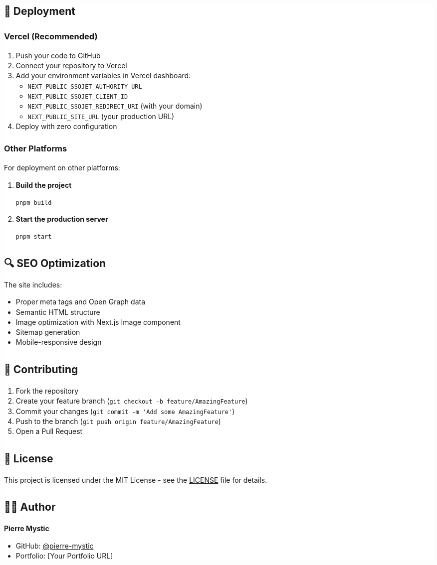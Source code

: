 ## 🚀 Deployment

### Vercel (Recommended)

1. Push your code to GitHub
2. Connect your repository to [Vercel](https://vercel.com)
3. Add your environment variables in Vercel dashboard:
   - `NEXT_PUBLIC_SSOJET_AUTHORITY_URL`
   - `NEXT_PUBLIC_SSOJET_CLIENT_ID`
   - `NEXT_PUBLIC_SSOJET_REDIRECT_URI` (with your domain)
   - `NEXT_PUBLIC_SITE_URL` (your production URL)
4. Deploy with zero configuration

### Other Platforms

For deployment on other platforms:

1. **Build the project**
   ```bash
   pnpm build
   ```

2. **Start the production server**
   ```bash
   pnpm start
   ```

## 🔍 SEO Optimization

The site includes:
- Proper meta tags and Open Graph data
- Semantic HTML structure
- Image optimization with Next.js Image component
- Sitemap generation
- Mobile-responsive design

## 🤝 Contributing

1. Fork the repository
2. Create your feature branch (`git checkout -b feature/AmazingFeature`)
3. Commit your changes (`git commit -m 'Add some AmazingFeature'`)
4. Push to the branch (`git push origin feature/AmazingFeature`)
5. Open a Pull Request

## 📄 License

This project is licensed under the MIT License - see the [LICENSE](LICENSE) file for details.

## 👨‍💻 Author

**Pierre Mystic**
- GitHub: [@pierre-mystic](https://github.com/pierre-mystic)
- Portfolio: [Your Portfolio URL]
